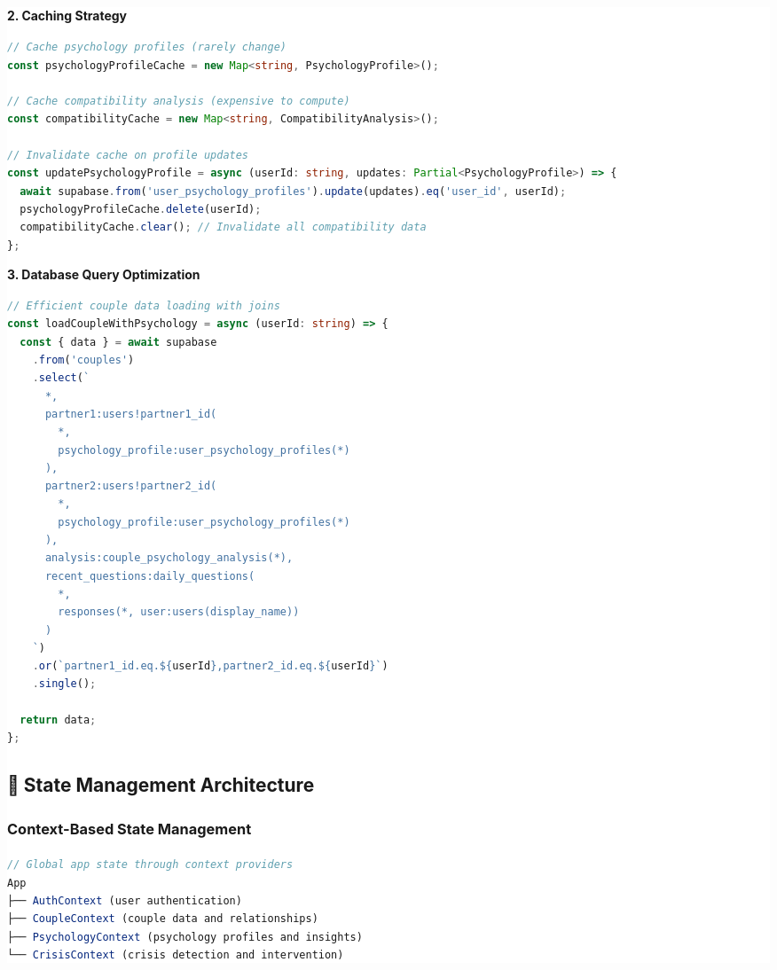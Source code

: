 ```typescript
```

**2. Caching Strategy**
```typescript
// Cache psychology profiles (rarely change)
const psychologyProfileCache = new Map<string, PsychologyProfile>();

// Cache compatibility analysis (expensive to compute)
const compatibilityCache = new Map<string, CompatibilityAnalysis>();

// Invalidate cache on profile updates
const updatePsychologyProfile = async (userId: string, updates: Partial<PsychologyProfile>) => {
  await supabase.from('user_psychology_profiles').update(updates).eq('user_id', userId);
  psychologyProfileCache.delete(userId);
  compatibilityCache.clear(); // Invalidate all compatibility data
};
```

**3. Database Query Optimization**
```typescript
// Efficient couple data loading with joins
const loadCoupleWithPsychology = async (userId: string) => {
  const { data } = await supabase
    .from('couples')
    .select(`
      *,
      partner1:users!partner1_id(
        *,
        psychology_profile:user_psychology_profiles(*)
      ),
      partner2:users!partner2_id(
        *,
        psychology_profile:user_psychology_profiles(*)
      ),
      analysis:couple_psychology_analysis(*),
      recent_questions:daily_questions(
        *,
        responses(*, user:users(display_name))
      )
    `)
    .or(`partner1_id.eq.${userId},partner2_id.eq.${userId}`)
    .single();
    
  return data;
};
```

## 🔄 State Management Architecture

### Context-Based State Management

```typescript
// Global app state through context providers
App
├── AuthContext (user authentication)
├── CoupleContext (couple data and relationships)
├── PsychologyContext (psychology profiles and insights)
└── CrisisContext (crisis detection and intervention)
```
